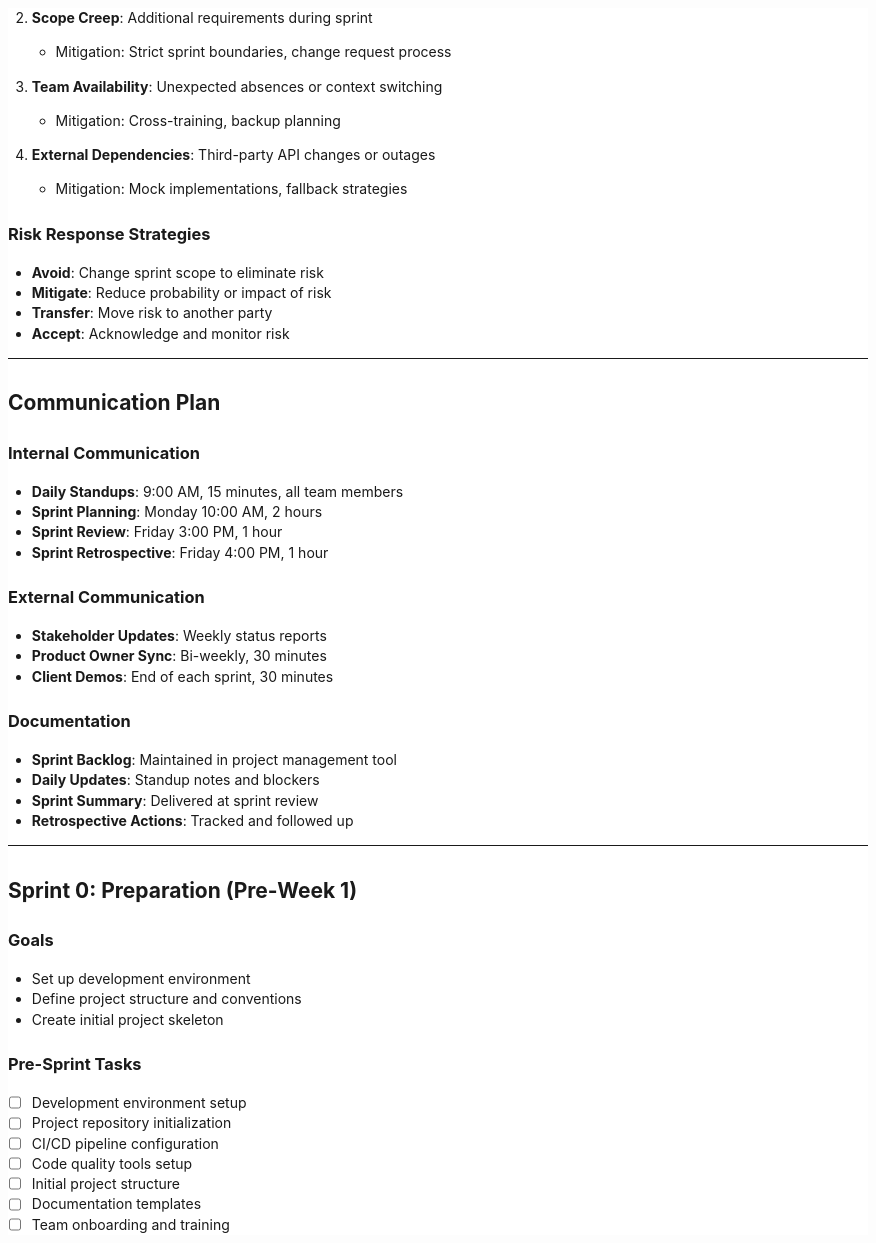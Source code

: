 2. **Scope Creep**: Additional requirements during sprint
   - Mitigation: Strict sprint boundaries, change request process

3. **Team Availability**: Unexpected absences or context switching
   - Mitigation: Cross-training, backup planning

4. **External Dependencies**: Third-party API changes or outages
   - Mitigation: Mock implementations, fallback strategies

### Risk Response Strategies
- **Avoid**: Change sprint scope to eliminate risk
- **Mitigate**: Reduce probability or impact of risk
- **Transfer**: Move risk to another party
- **Accept**: Acknowledge and monitor risk

---

## Communication Plan

### Internal Communication
- **Daily Standups**: 9:00 AM, 15 minutes, all team members
- **Sprint Planning**: Monday 10:00 AM, 2 hours
- **Sprint Review**: Friday 3:00 PM, 1 hour
- **Sprint Retrospective**: Friday 4:00 PM, 1 hour

### External Communication
- **Stakeholder Updates**: Weekly status reports
- **Product Owner Sync**: Bi-weekly, 30 minutes
- **Client Demos**: End of each sprint, 30 minutes

### Documentation
- **Sprint Backlog**: Maintained in project management tool
- **Daily Updates**: Standup notes and blockers
- **Sprint Summary**: Delivered at sprint review
- **Retrospective Actions**: Tracked and followed up

---

## Sprint 0: Preparation (Pre-Week 1)

### Goals
- Set up development environment
- Define project structure and conventions
- Create initial project skeleton

### Pre-Sprint Tasks
- [ ] Development environment setup
- [ ] Project repository initialization
- [ ] CI/CD pipeline configuration
- [ ] Code quality tools setup
- [ ] Initial project structure
- [ ] Documentation templates
- [ ] Team onboarding and training
